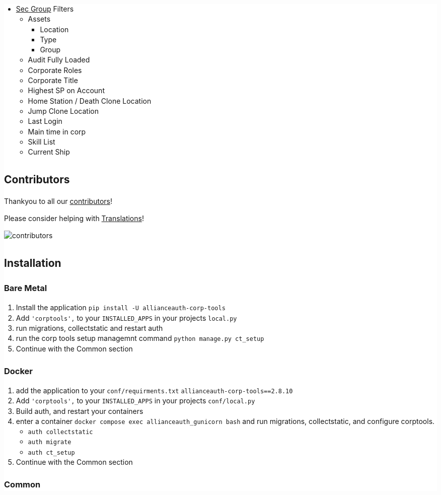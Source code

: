 - [Sec Group](https://github.com/Solar-Helix-Independent-Transport/allianceauth-secure-groups) Filters
  - Assets
    - Location
    - Type
    - Group
  - Audit Fully Loaded
  - Corporate Roles
  - Corporate Title
  - Highest SP on Account
  - Home Station / Death Clone Location
  - Jump Clone Location
  - Last Login
  - Main time in corp
  - Skill List
  - Current Ship

## Contributors

Thankyou to all our [contributors](https://github.com/Solar-Helix-Independent-Transport/allianceauth-corp-tools/graphs/contributors)!

Please consider helping with [Translations](https://app.transifex.com/alliance-auth/allianceauth-corp-tools/dashboard/)!

![contributors](https://contrib.rocks/image?repo=Solar-Helix-Independent-Transport/allianceauth-corp-tools)

## Installation

### Bare Metal

1.  Install the application `pip install -U allianceauth-corp-tools`
1.  Add `'corptools',` to your `INSTALLED_APPS` in your projects `local.py`
1.  run migrations, collectstatic and restart auth
1.  run the corp tools setup managemnt command `python manage.py ct_setup`
1.  Continue with the Common section

### Docker

1.  add the application to your `conf/requirments.txt` `allianceauth-corp-tools==2.8.10`
1.  Add `'corptools',` to your `INSTALLED_APPS` in your projects `conf/local.py`
1.  Build auth, and restart your containers
1.  enter a container `docker compose exec allianceauth_gunicorn bash` and run migrations, collectstatic, and configure corptools.
    - `auth collectstatic`
    - `auth migrate`
    - `auth ct_setup`
1.  Continue with the Common section

### Common
